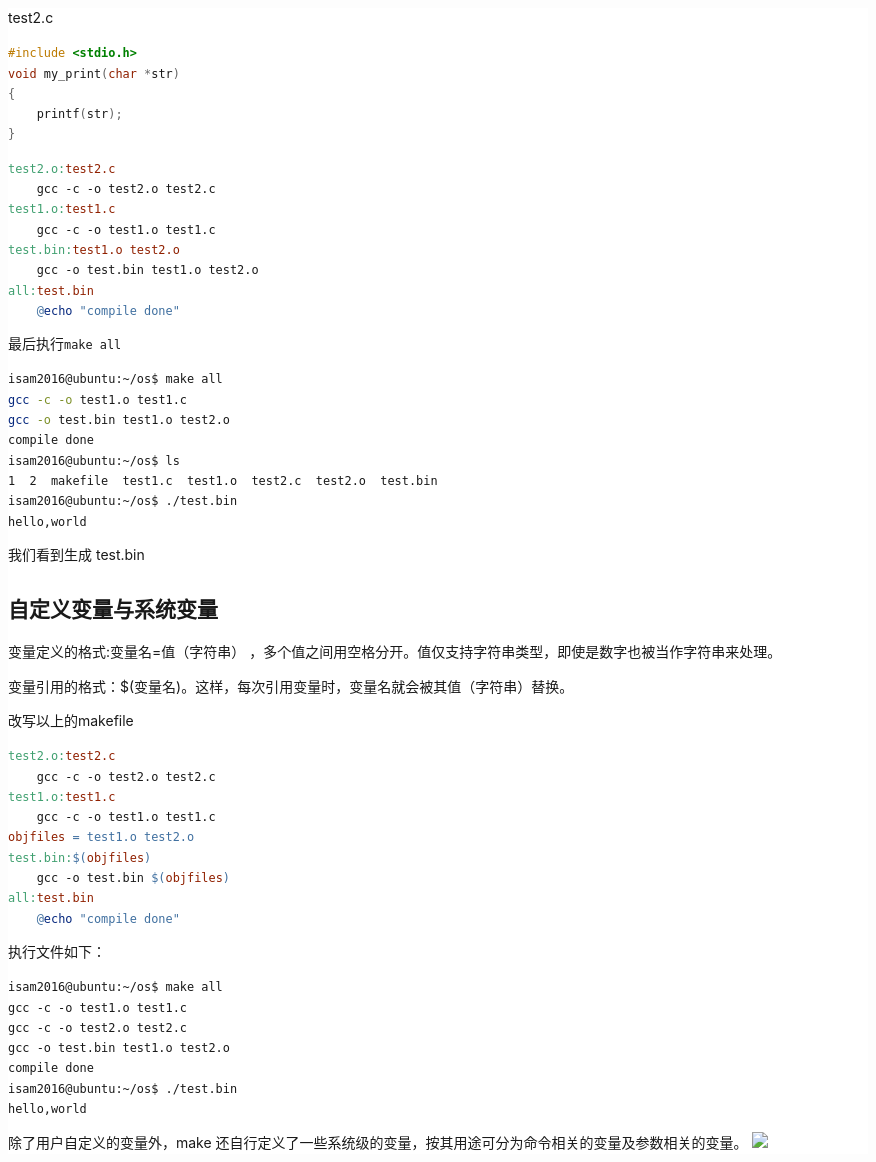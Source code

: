 test2.c
```c
#include <stdio.h>
void my_print(char *str)
{
    printf(str);
}
```
```makefile
test2.o:test2.c
	gcc -c -o test2.o test2.c
test1.o:test1.c
	gcc -c -o test1.o test1.c
test.bin:test1.o test2.o
	gcc -o test.bin test1.o test2.o
all:test.bin
	@echo "compile done"
```
最后执行`make all`
```sh
isam2016@ubuntu:~/os$ make all
gcc -c -o test1.o test1.c
gcc -o test.bin test1.o test2.o
compile done
isam2016@ubuntu:~/os$ ls
1  2  makefile  test1.c  test1.o  test2.c  test2.o  test.bin
isam2016@ubuntu:~/os$ ./test.bin 
hello,world
```
我们看到生成 test.bin

## 自定义变量与系统变量
变量定义的格式:变量名=值（字符串） ，多个值之间用空格分开。值仅支持字符串类型，即使是数字也被当作字符串来处理。

变量引用的格式：$(变量名)。这样，每次引用变量时，变量名就会被其值（字符串）替换。

改写以上的makefile
```makefile
test2.o:test2.c
	gcc -c -o test2.o test2.c
test1.o:test1.c
	gcc -c -o test1.o test1.c
objfiles = test1.o test2.o
test.bin:$(objfiles)
	gcc -o test.bin $(objfiles)
all:test.bin
	@echo "compile done"
```
执行文件如下：

```shell
isam2016@ubuntu:~/os$ make all
gcc -c -o test1.o test1.c
gcc -c -o test2.o test2.c
gcc -o test.bin test1.o test2.o
compile done
isam2016@ubuntu:~/os$ ./test.bin 
hello,world

```
除了用户自定义的变量外，make 还自行定义了一些系统级的变量，按其用途可分为命令相关的变量及参数相关的变量。
![](https://isam2016hexo.oss-cn-hangzhou.aliyuncs.com/img/20211220170540.jpg)
